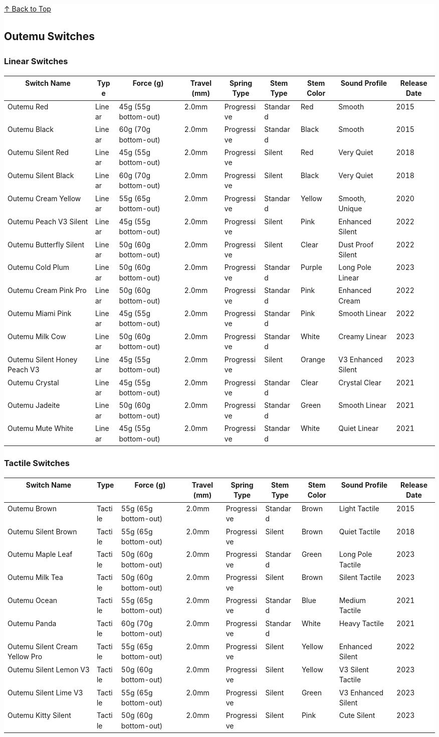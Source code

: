 
[↑ Back to Top](#mx-stem-mechanical-keyboard-switches-database)

## Outemu Switches

### Linear Switches
| Switch Name                  | Type   | Force (g)  | Travel (mm) | Spring Type | Stem Type | Stem Color | Sound Profile      | Release Date |
| ---------------------------- | ------ | ---------- | ----------- | ----------- | --------- | ---------- | ------------------ | ------------ |
| Outemu Red                   | Linear | 45g (55g bottom-out) | 2.0mm                   | Progressive | Standard  | Red        | Smooth             | 2015         |
| Outemu Black                 | Linear | 60g (70g bottom-out) | 2.0mm                   | Progressive | Standard  | Black      | Smooth             | 2015         |
| Outemu Silent Red            | Linear | 45g (55g bottom-out) | 2.0mm                   | Progressive | Silent    | Red        | Very Quiet         | 2018         |
| Outemu Silent Black          | Linear | 60g (70g bottom-out) | 2.0mm                   | Progressive | Silent    | Black      | Very Quiet         | 2018         |
| Outemu Cream Yellow          | Linear | 55g (65g bottom-out) | 2.0mm                   | Progressive | Standard  | Yellow     | Smooth, Unique     | 2020         |
| Outemu Peach V3 Silent       | Linear | 45g (55g bottom-out) | 2.0mm                   | Progressive | Silent    | Pink       | Enhanced Silent    | 2022         |
| Outemu Butterfly Silent      | Linear | 50g (60g bottom-out) | 2.0mm                   | Progressive | Silent    | Clear      | Dust Proof Silent  | 2022         |
| Outemu Cold Plum             | Linear | 50g (60g bottom-out) | 2.0mm                   | Progressive | Standard  | Purple     | Long Pole Linear   | 2023         |
| Outemu Cream Pink Pro        | Linear | 50g (60g bottom-out) | 2.0mm                   | Progressive | Standard  | Pink       | Enhanced Cream     | 2022         |
| Outemu Miami Pink            | Linear | 45g (55g bottom-out) | 2.0mm                   | Progressive | Standard  | Pink       | Smooth Linear      | 2022         |
| Outemu Milk Cow              | Linear | 50g (60g bottom-out) | 2.0mm                   | Progressive | Standard  | White      | Creamy Linear      | 2023         |
| Outemu Silent Honey Peach V3 | Linear | 45g (55g bottom-out) | 2.0mm                   | Progressive | Silent    | Orange     | V3 Enhanced Silent | 2023         |
| Outemu Crystal               | Linear | 45g (55g bottom-out) | 2.0mm                   | Progressive | Standard  | Clear      | Crystal Clear      | 2021         |
| Outemu Jadeite               | Linear | 50g (60g bottom-out) | 2.0mm                   | Progressive | Standard  | Green      | Smooth Linear      | 2021         |
| Outemu Mute White            | Linear | 45g (55g bottom-out) | 2.0mm                   | Progressive | Standard  | White      | Quiet Linear       | 2021         |

### Tactile Switches
| Switch Name                    | Type    | Force (g)  | Travel (mm) | Spring Type | Stem Type | Stem Color | Sound Profile      | Release Date |
| ------------------------------ | ------- | ---------- | ----------- | ----------- | --------- | ---------- | ------------------ | ------------ |
| Outemu Brown                   | Tactile | 55g (65g bottom-out) | 2.0mm                   | Progressive | Standard  | Brown      | Light Tactile      | 2015         |
| Outemu Silent Brown            | Tactile | 55g (65g bottom-out) | 2.0mm                   | Progressive | Silent    | Brown      | Quiet Tactile      | 2018         |
| Outemu Maple Leaf              | Tactile | 50g (60g bottom-out) | 2.0mm                   | Progressive | Standard  | Green      | Long Pole Tactile  | 2023         |
| Outemu Milk Tea                | Tactile | 50g (60g bottom-out) | 2.0mm                   | Progressive | Silent    | Brown      | Silent Tactile     | 2023         |
| Outemu Ocean                   | Tactile | 55g (65g bottom-out) | 2.0mm                   | Progressive | Standard  | Blue       | Medium Tactile     | 2021         |
| Outemu Panda                   | Tactile | 60g (70g bottom-out) | 2.0mm                   | Progressive | Standard  | White      | Heavy Tactile      | 2021         |
| Outemu Silent Cream Yellow Pro | Tactile | 55g (65g bottom-out) | 2.0mm                   | Progressive | Silent    | Yellow     | Enhanced Silent    | 2022         |
| Outemu Silent Lemon V3         | Tactile | 50g (60g bottom-out) | 2.0mm                   | Progressive | Silent    | Yellow     | V3 Silent Tactile  | 2023         |
| Outemu Silent Lime V3          | Tactile | 55g (65g bottom-out) | 2.0mm                   | Progressive | Silent    | Green      | V3 Enhanced Silent | 2023         |
| Outemu Kitty Silent            | Tactile | 50g (60g bottom-out) | 2.0mm                   | Progressive | Silent    | Pink       | Cute Silent        | 2023         |
